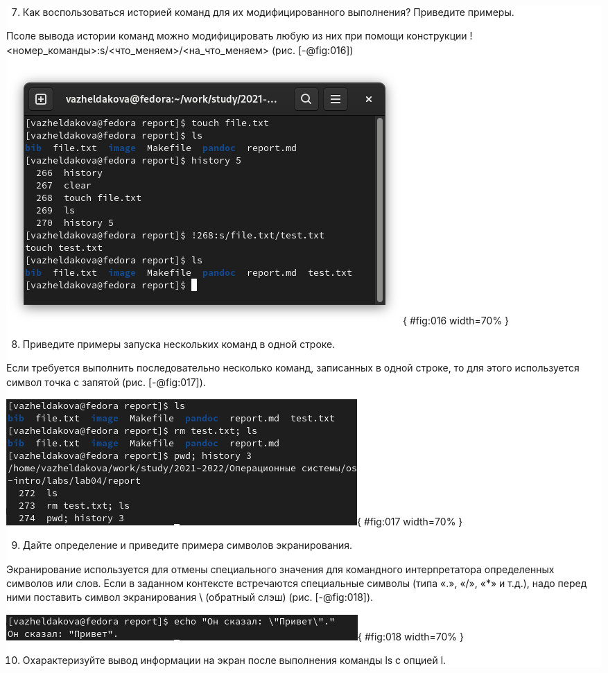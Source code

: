7. Как воспользоваться историей команд для их модифицированного выполнения? Приведите примеры.

Псоле вывода истории команд можно модифицировать любую из них при помощи конструкции !<номер_команды>:s/<что_меняем>/<на_что_меняем> (рис. [-@fig:016])

 ![Пример модифицирования команды из истории команд](image/q6.png){ #fig:016 width=70% }

8. Приведите примеры запуска нескольких команд в одной строке.

Если требуется выполнить последовательно несколько команд, записанных в одной строке, то для этого используется символ точка с запятой (рис. [-@fig:017]).

 ![Примеры запуска нескольких команд в одной строке](image/q7.png){ #fig:017 width=70% }

9. Дайте определение и приведите примера символов экранирования.

Экранирование используется для отмены специального значения для командного интерпретатора определенных символов или слов. Если в заданном контексте встречаются специальные символы (типа «.»,
«/», «*» и т.д.), надо перед ними поставить символ экранирования \ (обратный слэш) (рис. [-@fig:018]).

 ![Пример использования символа экранирования](image/q8.png){ #fig:018 width=70% }

10. Охарактеризуйте вывод информации на экран после выполнения команды ls с опцией l.
